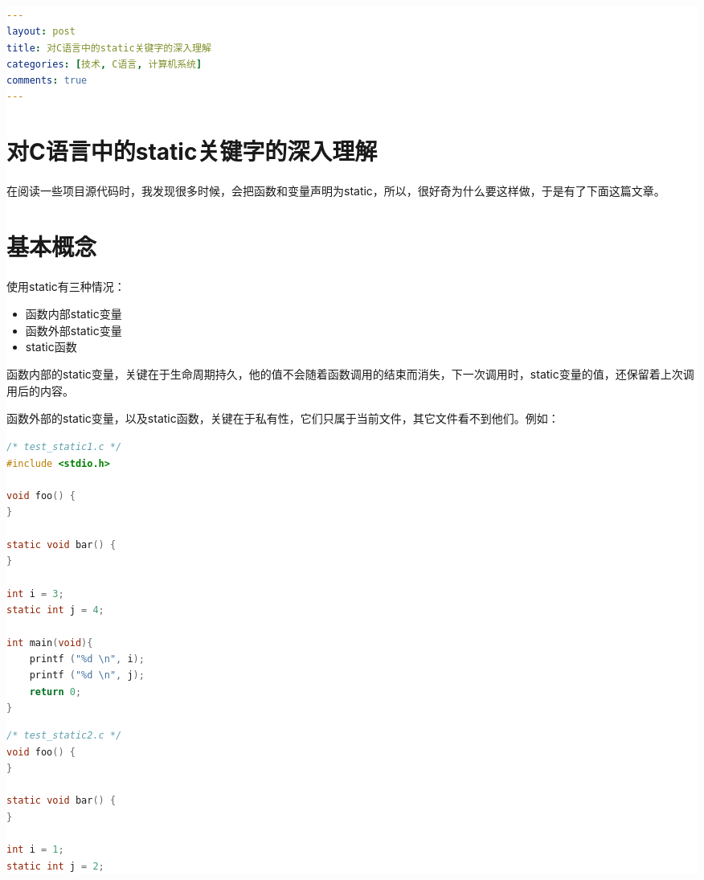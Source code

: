 ```yaml
---
layout: post
title: 对C语言中的static关键字的深入理解
categories: [技术, C语言, 计算机系统]
comments: true
---
```




# 对C语言中的static关键字的深入理解

在阅读一些项目源代码时，我发现很多时候，会把函数和变量声明为static，所以，很好奇为什么要这样做，于是有了下面这篇文章。

# 基本概念

使用static有三种情况：

* 函数内部static变量
* 函数外部static变量
* static函数

函数内部的static变量，关键在于生命周期持久，他的值不会随着函数调用的结束而消失，下一次调用时，static变量的值，还保留着上次调用后的内容。



函数外部的static变量，以及static函数，关键在于私有性，它们只属于当前文件，其它文件看不到他们。例如：

```c
/* test_static1.c */
#include <stdio.h>

void foo() {
}

static void bar() {
}

int i = 3;
static int j = 4;

int main(void){
    printf ("%d \n", i);
    printf ("%d \n", j);
    return 0;
}


```

```c
/* test_static2.c */
void foo() {
}

static void bar() {
}

int i = 1;
static int j = 2;

```
